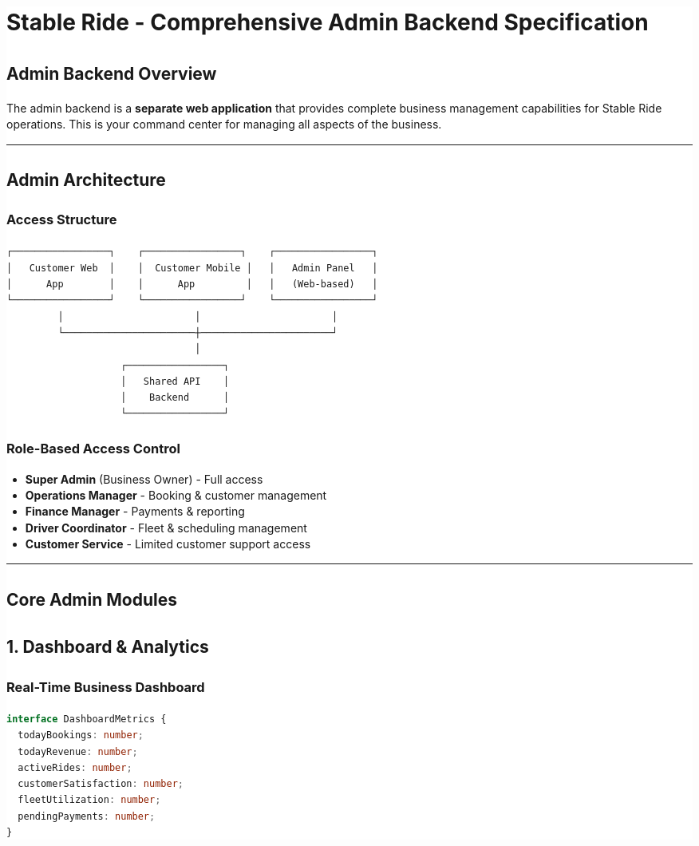 # Stable Ride - Comprehensive Admin Backend Specification

## Admin Backend Overview

The admin backend is a **separate web application** that provides complete business management capabilities for Stable Ride operations. This is your command center for managing all aspects of the business.

---

## Admin Architecture

### **Access Structure**
```
┌─────────────────┐    ┌─────────────────┐    ┌─────────────────┐
│   Customer Web  │    │  Customer Mobile │   │   Admin Panel   │
│      App        │    │      App         │   │   (Web-based)   │
└─────────────────┘    └─────────────────┘    └─────────────────┘
         │                       │                       │
         └───────────────────────┼───────────────────────┘
                                 │
                    ┌─────────────────┐
                    │   Shared API    │
                    │    Backend      │
                    └─────────────────┘
```

### **Role-Based Access Control**
- **Super Admin** (Business Owner) - Full access
- **Operations Manager** - Booking & customer management
- **Finance Manager** - Payments & reporting
- **Driver Coordinator** - Fleet & scheduling management
- **Customer Service** - Limited customer support access

---

## Core Admin Modules

## 1. Dashboard & Analytics

### **Real-Time Business Dashboard**
```typescript
interface DashboardMetrics {
  todayBookings: number;
  todayRevenue: number;
  activeRides: number;
  customerSatisfaction: number;
  fleetUtilization: number;
  pendingPayments: number;
}
```
